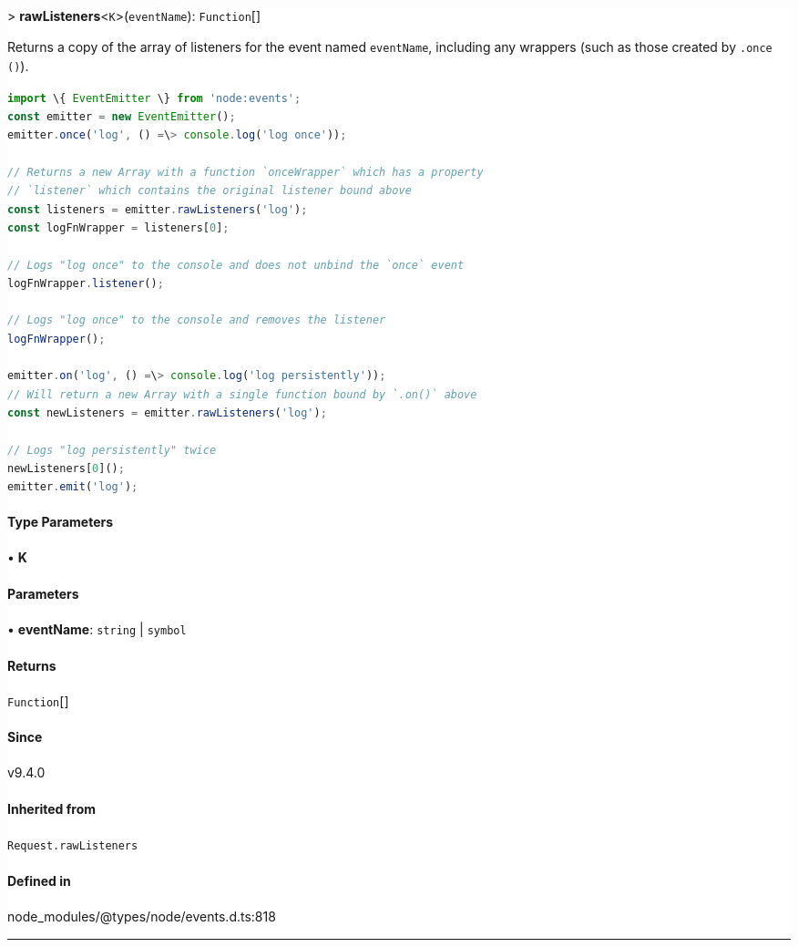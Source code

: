 \> **rawListeners**\<`K`\>(`eventName`): `Function`[]

Returns a copy of the array of listeners for the event named `eventName`,
including any wrappers (such as those created by `.once()`).

```js
import \{ EventEmitter \} from 'node:events';
const emitter = new EventEmitter();
emitter.once('log', () =\> console.log('log once'));

// Returns a new Array with a function `onceWrapper` which has a property
// `listener` which contains the original listener bound above
const listeners = emitter.rawListeners('log');
const logFnWrapper = listeners[0];

// Logs "log once" to the console and does not unbind the `once` event
logFnWrapper.listener();

// Logs "log once" to the console and removes the listener
logFnWrapper();

emitter.on('log', () =\> console.log('log persistently'));
// Will return a new Array with a single function bound by `.on()` above
const newListeners = emitter.rawListeners('log');

// Logs "log persistently" twice
newListeners[0]();
emitter.emit('log');
```

#### Type Parameters

• **K**

#### Parameters

• **eventName**: `string` \| `symbol`

#### Returns

`Function`[]

#### Since

v9.4.0

#### Inherited from

`Request.rawListeners`

#### Defined in

node\_modules/@types/node/events.d.ts:818

***

